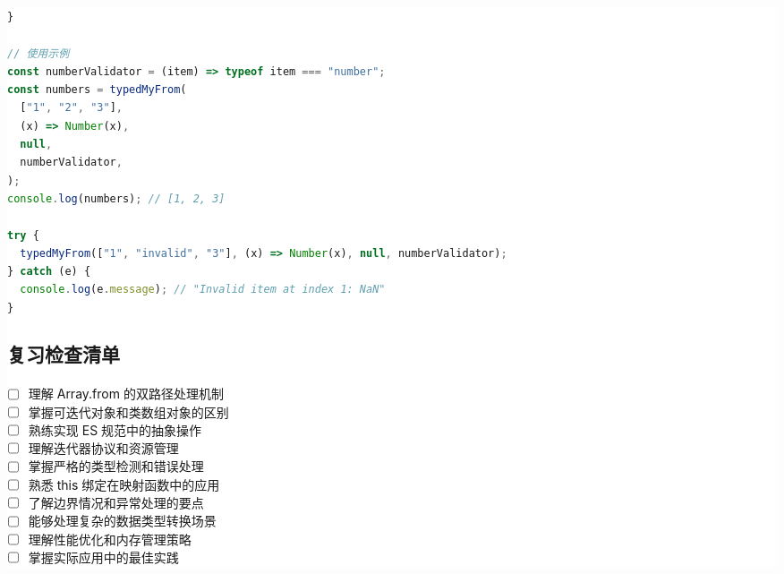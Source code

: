 ```javascript
}

// 使用示例
const numberValidator = (item) => typeof item === "number";
const numbers = typedMyFrom(
  ["1", "2", "3"],
  (x) => Number(x),
  null,
  numberValidator,
);
console.log(numbers); // [1, 2, 3]

try {
  typedMyFrom(["1", "invalid", "3"], (x) => Number(x), null, numberValidator);
} catch (e) {
  console.log(e.message); // "Invalid item at index 1: NaN"
}
```

## 复习检查清单

- [ ] 理解 Array.from 的双路径处理机制
- [ ] 掌握可迭代对象和类数组对象的区别
- [ ] 熟练实现 ES 规范中的抽象操作
- [ ] 理解迭代器协议和资源管理
- [ ] 掌握严格的类型检测和错误处理
- [ ] 熟悉 this 绑定在映射函数中的应用
- [ ] 了解边界情况和异常处理的要点
- [ ] 能够处理复杂的数据类型转换场景
- [ ] 理解性能优化和内存管理策略
- [ ] 掌握实际应用中的最佳实践
